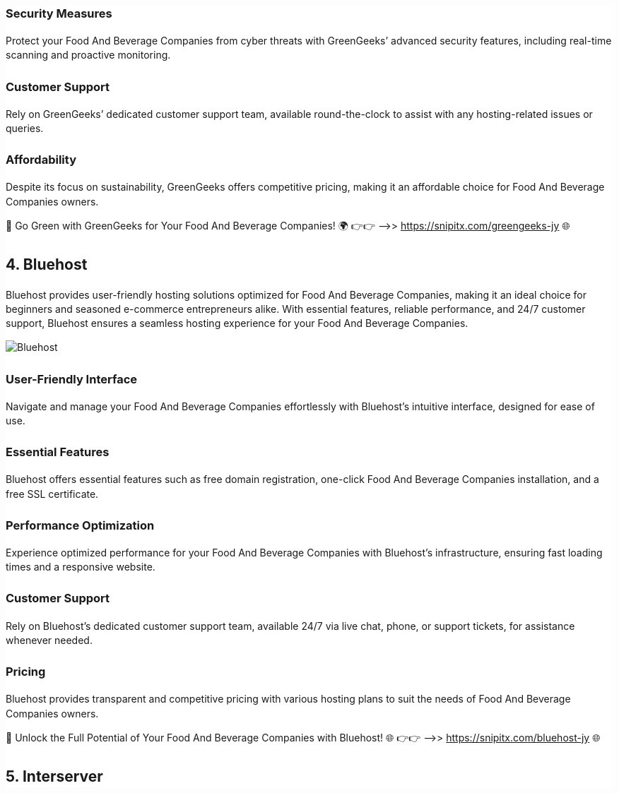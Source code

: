 ### Security Measures
Protect your Food And Beverage Companies from cyber threats with GreenGeeks’ advanced security features, including real-time scanning and proactive monitoring.

### Customer Support
Rely on GreenGeeks’ dedicated customer support team, available round-the-clock to assist with any hosting-related issues or queries.

### Affordability
Despite its focus on sustainability, GreenGeeks offers competitive pricing, making it an affordable choice for Food And Beverage Companies owners.

🌿 Go Green with GreenGeeks for Your Food And Beverage Companies! 🌍
👉👉 -->> https://snipitx.com/greengeeks-jy 🌐

## 4. Bluehost

Bluehost provides user-friendly hosting solutions optimized for Food And Beverage Companies, making it an ideal choice for beginners and seasoned e-commerce entrepreneurs alike. With essential features, reliable performance, and 24/7 customer support, Bluehost ensures a seamless hosting experience for your Food And Beverage Companies.

![Bluehost](https://i.imgur.com/PasFF9E.jpeg "Bluehost Hosting")

### User-Friendly Interface
Navigate and manage your Food And Beverage Companies effortlessly with Bluehost’s intuitive interface, designed for ease of use.

### Essential Features
Bluehost offers essential features such as free domain registration, one-click Food And Beverage Companies installation, and a free SSL certificate.

### Performance Optimization
Experience optimized performance for your Food And Beverage Companies with Bluehost’s infrastructure, ensuring fast loading times and a responsive website.

### Customer Support
Rely on Bluehost’s dedicated customer support team, available 24/7 via live chat, phone, or support tickets, for assistance whenever needed.

### Pricing
Bluehost provides transparent and competitive pricing with various hosting plans to suit the needs of Food And Beverage Companies owners.

🚀 Unlock the Full Potential of Your Food And Beverage Companies with Bluehost! 🌐
👉👉 -->> https://snipitx.com/bluehost-jy 🌐

## 5. Interserver
